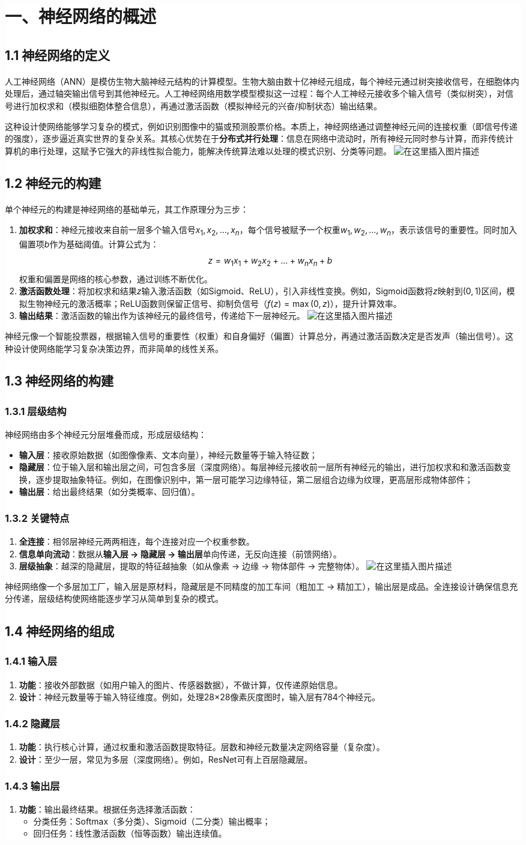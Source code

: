 ﻿# 一、神经网络的概述
## 1.1 神经网络的定义
人工神经网络（ANN）是模仿生物大脑神经元结构的计算模型。生物大脑由数十亿神经元组成，每个神经元通过树突接收信号，在细胞体内处理后，通过轴突输出信号到其他神经元。人工神经网络用数学模型模拟这一过程：每个人工神经元接收多个输入信号（类似树突），对信号进行加权求和（模拟细胞体整合信息），再通过激活函数（模拟神经元的兴奋/抑制状态）输出结果。

这种设计使网络能够学习复杂的模式，例如识别图像中的猫或预测股票价格。本质上，神经网络通过调整神经元间的连接权重（即信号传递的强度），逐步逼近真实世界的复杂关系。其核心优势在于**分布式并行处理**：信息在网络中流动时，所有神经元同时参与计算，而非传统计算机的串行处理，这赋予它强大的非线性拟合能力，能解决传统算法难以处理的模式识别、分类等问题。
![在这里插入图片描述](https://i-blog.csdnimg.cn/direct/db7aabe343044f4f8ee33fb0ec7b704e.png)
## 1.2 神经元的构建
单个神经元的构建是神经网络的基础单元，其工作原理分为三步：
1. **加权求和**：神经元接收来自前一层多个输入信号$x_1, x_2, \dots, x_n$，每个信号被赋予一个权重$w_1, w_2, \dots, w_n$，表示该信号的重要性。同时加入偏置项$b$作为基础阈值。计算公式为：
$$
z = w_1x_1 + w_2x_2 + \dots + w_nx_n + b
$$
权重和偏置是网络的核心参数，通过训练不断优化。
2. **激活函数处理**：将加权求和结果$z$输入激活函数（如Sigmoid、ReLU），引入非线性变换。例如，Sigmoid函数将$z$映射到$(0,1)$区间，模拟生物神经元的激活概率；ReLU函数则保留正信号、抑制负信号（$f(z) = \max(0, z)$），提升计算效率。
3. **输出结果**：激活函数的输出作为该神经元的最终信号，传递给下一层神经元。
![在这里插入图片描述](https://i-blog.csdnimg.cn/direct/4ed6f808e53e4480856ea74db3528a07.png)

神经元像一个智能投票器，根据输入信号的重要性（权重）和自身偏好（偏置）计算总分，再通过激活函数决定是否发声（输出信号）。这种设计使网络能学习复杂决策边界，而非简单的线性关系。
## 1.3 神经网络的构建
### 1.3.1 层级结构
神经网络由多个神经元分层堆叠而成，形成层级结构：
- **输入层**：接收原始数据（如图像像素、文本向量），神经元数量等于输入特征数；
- **隐藏层**：位于输入层和输出层之间，可包含多层（深度网络）。每层神经元接收前一层所有神经元的输出，进行加权求和和激活函数变换，逐步提取抽象特征。例如，在图像识别中，第一层可能学习边缘特征，第二层组合边缘为纹理，更高层形成物体部件；
- **输出层**：给出最终结果（如分类概率、回归值）。
### 1.3.2 关键特点
1. **全连接**：相邻层神经元两两相连，每个连接对应一个权重参数。
2. **信息单向流动**：数据从**输入层 → 隐藏层 → 输出层**单向传递，无反向连接（前馈网络）。
3. **层级抽象**：越深的隐藏层，提取的特征越抽象（如从像素 → 边缘 → 物体部件 → 完整物体）。
![在这里插入图片描述](https://i-blog.csdnimg.cn/direct/5853c9e49b5147f0af009a9d90827832.png)

神经网络像一个多层加工厂，输入层是原材料，隐藏层是不同精度的加工车间（粗加工 → 精加工），输出层是成品。全连接设计确保信息充分传递，层级结构使网络能逐步学习从简单到复杂的模式。
## 1.4 神经网络的组成
### 1.4.1 输入层
1. **功能**：接收外部数据（如用户输入的图片、传感器数据），不做计算，仅传递原始信息。
2. **设计**：神经元数量等于输入特征维度。例如，处理28×28像素灰度图时，输入层有784个神经元。
### 1.4.2 隐藏层
1. **功能**：执行核心计算，通过权重和激活函数提取特征。层数和神经元数量决定网络容量（复杂度）。
2. **设计**：至少一层，常见为多层（深度网络）。例如，ResNet可有上百层隐藏层。
### 1.4.3 输出层
1. **功能**：输出最终结果。根据任务选择激活函数：
	- 分类任务：Softmax（多分类）、Sigmoid（二分类）输出概率；
	- 回归任务：线性激活函数（恒等函数）输出连续值。
